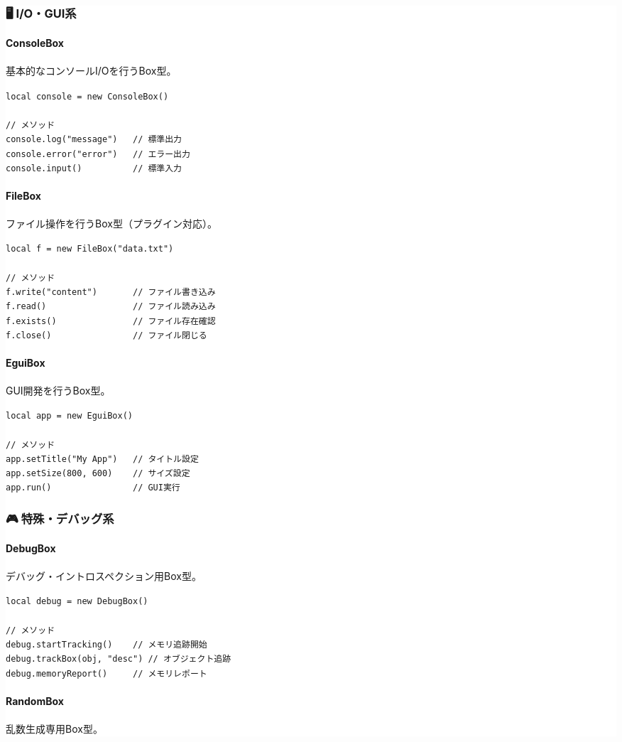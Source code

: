 ### 🖥️ I/O・GUI系

#### ConsoleBox
基本的なコンソールI/Oを行うBox型。

```nyash
local console = new ConsoleBox()

// メソッド
console.log("message")   // 標準出力
console.error("error")   // エラー出力
console.input()          // 標準入力
```

#### FileBox
ファイル操作を行うBox型（プラグイン対応）。

```nyash
local f = new FileBox("data.txt")

// メソッド
f.write("content")       // ファイル書き込み
f.read()                 // ファイル読み込み
f.exists()               // ファイル存在確認
f.close()                // ファイル閉じる
```

#### EguiBox
GUI開発を行うBox型。

```nyash
local app = new EguiBox()

// メソッド
app.setTitle("My App")   // タイトル設定
app.setSize(800, 600)    // サイズ設定
app.run()                // GUI実行
```

### 🎮 特殊・デバッグ系

#### DebugBox
デバッグ・イントロスペクション用Box型。

```nyash
local debug = new DebugBox()

// メソッド
debug.startTracking()    // メモリ追跡開始
debug.trackBox(obj, "desc") // オブジェクト追跡
debug.memoryReport()     // メモリレポート
```

#### RandomBox
乱数生成専用Box型。
